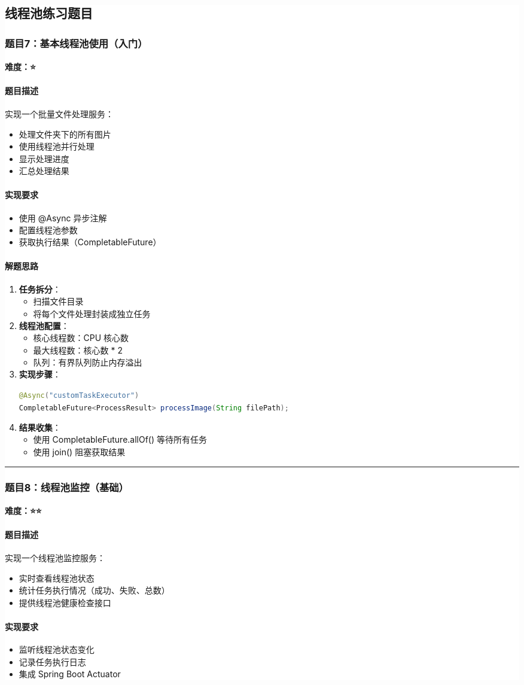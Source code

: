 
## 线程池练习题目

### 题目7：基本线程池使用（入门）
**难度：⭐**

#### 题目描述
实现一个批量文件处理服务：
- 处理文件夹下的所有图片
- 使用线程池并行处理
- 显示处理进度
- 汇总处理结果

#### 实现要求
- 使用 @Async 异步注解
- 配置线程池参数
- 获取执行结果（CompletableFuture）

#### 解题思路
1. **任务拆分**：
   - 扫描文件目录
   - 将每个文件处理封装成独立任务
2. **线程池配置**：
   - 核心线程数：CPU 核心数
   - 最大线程数：核心数 * 2
   - 队列：有界队列防止内存溢出
3. **实现步骤**：
   ```java
   @Async("customTaskExecutor")
   CompletableFuture<ProcessResult> processImage(String filePath);
   ```
4. **结果收集**：
   - 使用 CompletableFuture.allOf() 等待所有任务
   - 使用 join() 阻塞获取结果

---

### 题目8：线程池监控（基础）
**难度：⭐⭐**

#### 题目描述
实现一个线程池监控服务：
- 实时查看线程池状态
- 统计任务执行情况（成功、失败、总数）
- 提供线程池健康检查接口

#### 实现要求
- 监听线程池状态变化
- 记录任务执行日志
- 集成 Spring Boot Actuator
